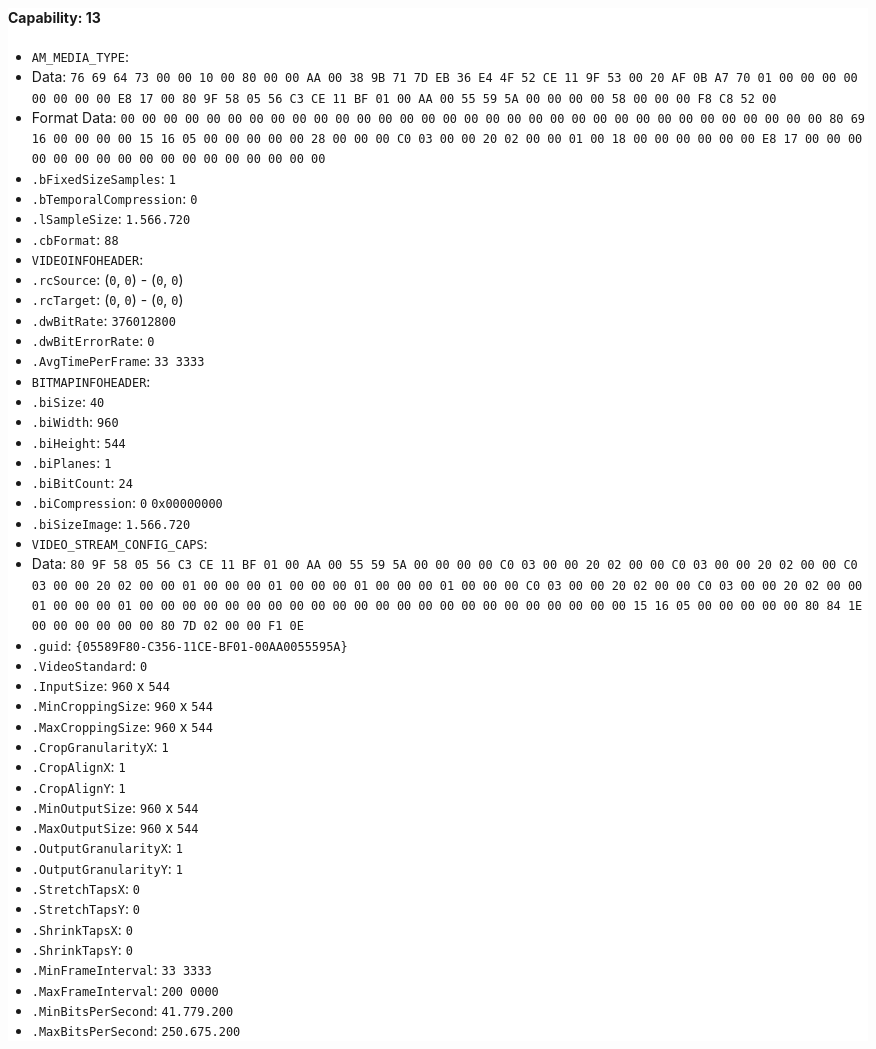 #### Capability: 13

 * `AM_MEDIA_TYPE`:
  * Data: `76 69 64 73 00 00 10 00 80 00 00 AA 00 38 9B 71 7D EB 36 E4 4F 52 CE 11 9F 53 00 20 AF 0B A7 70 01 00 00 00 00 00 00 00 00 E8 17 00 80 9F 58 05 56 C3 CE 11 BF 01 00 AA 00 55 59 5A 00 00 00 00 58 00 00 00 F8 C8 52 00`
  * Format Data: `00 00 00 00 00 00 00 00 00 00 00 00 00 00 00 00 00 00 00 00 00 00 00 00 00 00 00 00 00 00 00 00 00 80 69 16 00 00 00 00 15 16 05 00 00 00 00 00 28 00 00 00 C0 03 00 00 20 02 00 00 01 00 18 00 00 00 00 00 00 E8 17 00 00 00 00 00 00 00 00 00 00 00 00 00 00 00 00 00`
  * `.bFixedSizeSamples`: `1`
  * `.bTemporalCompression`: `0`
  * `.lSampleSize`: `1.566.720`
  * `.cbFormat`: `88`
  * `VIDEOINFOHEADER`:
  * `.rcSource`: (`0`, `0`) - (`0`, `0`)
  * `.rcTarget`: (`0`, `0`) - (`0`, `0`)
  * `.dwBitRate`: `376012800`
  * `.dwBitErrorRate`: `0`
  * `.AvgTimePerFrame`: `33 3333`
  * `BITMAPINFOHEADER`:
   * `.biSize`: `40`
   * `.biWidth`: `960`
   * `.biHeight`: `544`
   * `.biPlanes`: `1`
   * `.biBitCount`: `24`
   * `.biCompression`: `0` `0x00000000`
   * `.biSizeImage`: `1.566.720`
 * `VIDEO_STREAM_CONFIG_CAPS`:
  * Data: `80 9F 58 05 56 C3 CE 11 BF 01 00 AA 00 55 59 5A 00 00 00 00 C0 03 00 00 20 02 00 00 C0 03 00 00 20 02 00 00 C0 03 00 00 20 02 00 00 01 00 00 00 01 00 00 00 01 00 00 00 01 00 00 00 C0 03 00 00 20 02 00 00 C0 03 00 00 20 02 00 00 01 00 00 00 01 00 00 00 00 00 00 00 00 00 00 00 00 00 00 00 00 00 00 00 00 00 00 00 15 16 05 00 00 00 00 00 80 84 1E 00 00 00 00 00 00 80 7D 02 00 00 F1 0E`
  * `.guid`: `{05589F80-C356-11CE-BF01-00AA0055595A}`
  * `.VideoStandard`: `0`
  * `.InputSize`: `960` x `544`
  * `.MinCroppingSize`: `960` x `544`
  * `.MaxCroppingSize`: `960` x `544`
  * `.CropGranularityX`: `1`
  * `.CropAlignX`: `1`
  * `.CropAlignY`: `1`
  * `.MinOutputSize`: `960` x `544`
  * `.MaxOutputSize`: `960` x `544`
  * `.OutputGranularityX`: `1`
  * `.OutputGranularityY`: `1`
  * `.StretchTapsX`: `0`
  * `.StretchTapsY`: `0`
  * `.ShrinkTapsX`: `0`
  * `.ShrinkTapsY`: `0`
  * `.MinFrameInterval`: `33 3333`
  * `.MaxFrameInterval`: `200 0000`
  * `.MinBitsPerSecond`: `41.779.200`
  * `.MaxBitsPerSecond`: `250.675.200`

